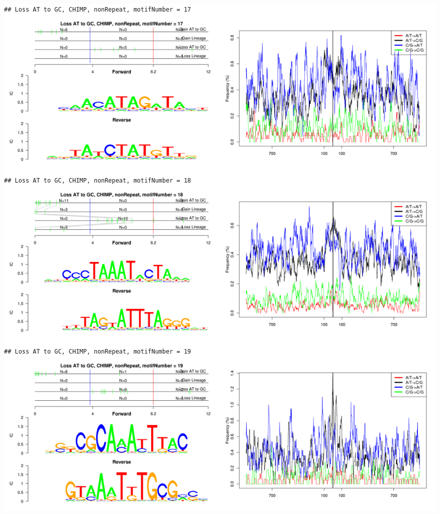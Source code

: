 ```
## Loss AT to GC, CHIMP, nonRepeat, motifNumber = 17
```

![plot of chunk motifPValues](figure/motifPValues82.png) 

```
## Loss AT to GC, CHIMP, nonRepeat, motifNumber = 18
```

![plot of chunk motifPValues](figure/motifPValues83.png) 

```
## Loss AT to GC, CHIMP, nonRepeat, motifNumber = 19
```

![plot of chunk motifPValues](figure/motifPValues84.png) 
